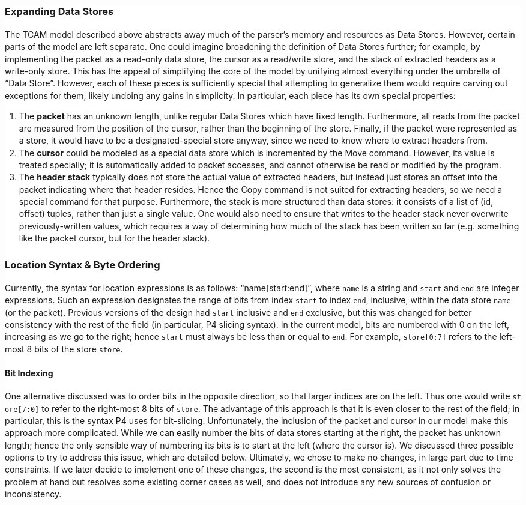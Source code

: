 ### Expanding Data Stores

The TCAM model described above abstracts away much of the parser’s memory and
resources as Data Stores. However, certain parts of the model are left separate.
One could imagine broadening the definition of Data Stores further; for example,
by implementing the packet as a read-only data store, the cursor as a read/write
store, and the stack of extracted headers as a write-only store. This has the
appeal of simplifying the core of the model by unifying almost everything under
the umbrella of “Data Store”. However, each of these pieces is sufficiently
special that attempting to generalize them would require carving out exceptions
for them, likely undoing any gains in simplicity. In particular, each piece has
its own special properties:

1.  The **packet** has an unknown length, unlike regular Data Stores which have
    fixed length. Furthermore, all reads from the packet are measured from the
    position of the cursor, rather than the beginning of the store. Finally, if
    the packet were represented as a store, it would have to be a
    designated-special store anyway, since we need to know where to extract
    headers from.
2.  The **cursor** could be modeled as a special data store which is incremented
    by the Move command. However, its value is treated specially; it is
    automatically added to packet accesses, and cannot otherwise be read or
    modified by the program.
3.  The **header stack** typically does not store the actual value of extracted
    headers, but instead just stores an offset into the packet indicating where
    that header resides. Hence the Copy command is not suited for extracting
    headers, so we need a special command for that purpose. Furthermore, the
    stack is more structured than data stores: it consists of a list of (id,
    offset) tuples, rather than just a single value. One would also need to
    ensure that writes to the header stack never overwrite previously-written
    values, which requires a way of determining how much of the stack has been
    written so far (e.g. something like the packet cursor, but for the header
    stack).

### Location Syntax & Byte Ordering

Currently, the syntax for location expressions is as follows: “name[start:end]”,
where `name` is a string and `start` and `end` are integer expressions. Such an
expression designates the range of bits from index `start` to index `end`,
inclusive, within the data store `name` (or the packet). Previous versions of
the design had `start` inclusive and `end` exclusive, but this was changed for
better consistency with the rest of the field (in particular, P4 slicing
syntax). In the current model, bits are numbered with 0 on the left, increasing
as we go to the right; hence `start` must always be less than or equal to `end`.
For example, `store[0:7]` refers to the left-most 8 bits of the store `store`.

#### Bit Indexing

One alternative discussed was to order bits in the opposite direction, so that
larger indices are on the left. Thus one would write `store[7:0]` to refer to
the right-most 8 bits of `store`. The advantage of this approach is that it is
even closer to the rest of the field; in particular, this is the syntax P4 uses
for bit-slicing. Unfortunately, the inclusion of the packet and cursor in our
model make this approach more complicated. While we can easily number the bits
of data stores starting at the right, the packet has unknown length; hence the
only sensible way of numbering its bits is to start at the left (where the
cursor is). We discussed three possible options to try to address this issue,
which are detailed below. Ultimately, we chose to make no changes, in large part
due to time constraints. If we later decide to implement one of these changes,
the second is the most consistent, as it not only solves the problem at hand but
resolves some existing corner cases as well, and does not introduce any new
sources of confusion or inconsistency.
